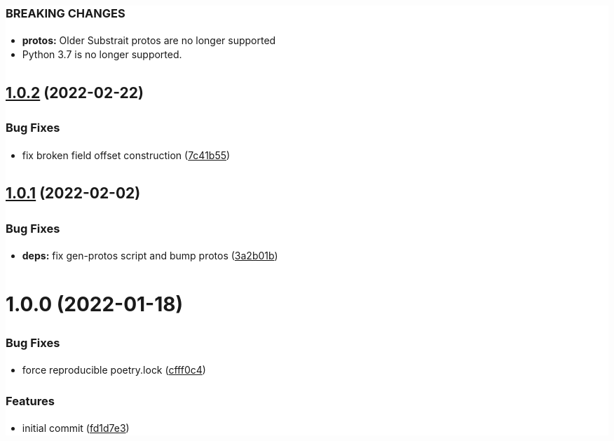 
### BREAKING CHANGES

* **protos:** Older Substrait protos are no longer supported
* Python 3.7 is no longer supported.

## [1.0.2](https://github.com/ibis-project/ibis-substrait/compare/v1.0.1...v1.0.2) (2022-02-22)


### Bug Fixes

* fix broken field offset construction ([7c41b55](https://github.com/ibis-project/ibis-substrait/commit/7c41b555f22f01db4c57252dded07ce8c2b678bc))

## [1.0.1](https://github.com/ibis-project/ibis-substrait/compare/v1.0.0...v1.0.1) (2022-02-02)


### Bug Fixes

* **deps:** fix gen-protos script and bump protos ([3a2b01b](https://github.com/ibis-project/ibis-substrait/commit/3a2b01bad8ccd9647ba60c13956f0d4c9979588d))

# 1.0.0 (2022-01-18)


### Bug Fixes

* force reproducible poetry.lock ([cfff0c4](https://github.com/ibis-project/ibis-substrait/commit/cfff0c4fc8d08788e8959110c9db2ee34dec6c09))


### Features

* initial commit ([fd1d7e3](https://github.com/ibis-project/ibis-substrait/commit/fd1d7e3ad52b71e3c67fdf323462240bc0c9255e))
